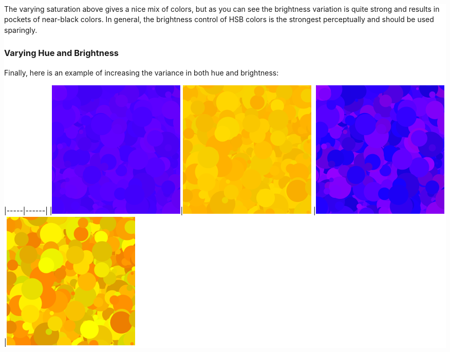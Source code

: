 The varying saturation above gives a nice mix of colors, but as you can see the
brightness variation is quite strong and results in pockets of near-black colors.
In general, the brightness control of HSB colors is the strongest perceptually
and should be used sparingly.

### Varying Hue and Brightness

Finally, here is an example of increasing the variance in both hue and brightness:

|-----|------|
|![](/public/images/2018-02-11-generative-color-algorithms/hb1.png)|![](/public/images/2018-02-11-generative-color-algorithms/hb2.png)
|![](/public/images/2018-02-11-generative-color-algorithms/hb3.png)|![](/public/images/2018-02-11-generative-color-algorithms/hb4.png)